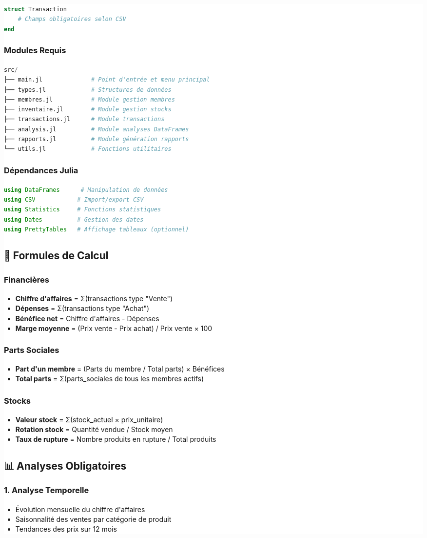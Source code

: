 ```julia
struct Transaction
    # Champs obligatoires selon CSV
end
```

### Modules Requis
```julia
src/
├── main.jl              # Point d'entrée et menu principal
├── types.jl             # Structures de données
├── membres.jl           # Module gestion membres  
├── inventaire.jl        # Module gestion stocks
├── transactions.jl      # Module transactions
├── analysis.jl          # Module analyses DataFrames
├── rapports.jl          # Module génération rapports
└── utils.jl             # Fonctions utilitaires
```

### Dépendances Julia
```julia
using DataFrames      # Manipulation de données
using CSV            # Import/export CSV
using Statistics     # Fonctions statistiques
using Dates          # Gestion des dates
using PrettyTables   # Affichage tableaux (optionnel)
```

## 🧮 Formules de Calcul

### Financières
- **Chiffre d'affaires** = Σ(transactions type "Vente")
- **Dépenses** = Σ(transactions type "Achat")
- **Bénéfice net** = Chiffre d'affaires - Dépenses
- **Marge moyenne** = (Prix vente - Prix achat) / Prix vente × 100

### Parts Sociales
- **Part d'un membre** = (Parts du membre / Total parts) × Bénéfices
- **Total parts** = Σ(parts_sociales de tous les membres actifs)

### Stocks
- **Valeur stock** = Σ(stock_actuel × prix_unitaire)
- **Rotation stock** = Quantité vendue / Stock moyen
- **Taux de rupture** = Nombre produits en rupture / Total produits

## 📊 Analyses Obligatoires

### 1. Analyse Temporelle
- Évolution mensuelle du chiffre d'affaires
- Saisonnalité des ventes par catégorie de produit
- Tendances des prix sur 12 mois
